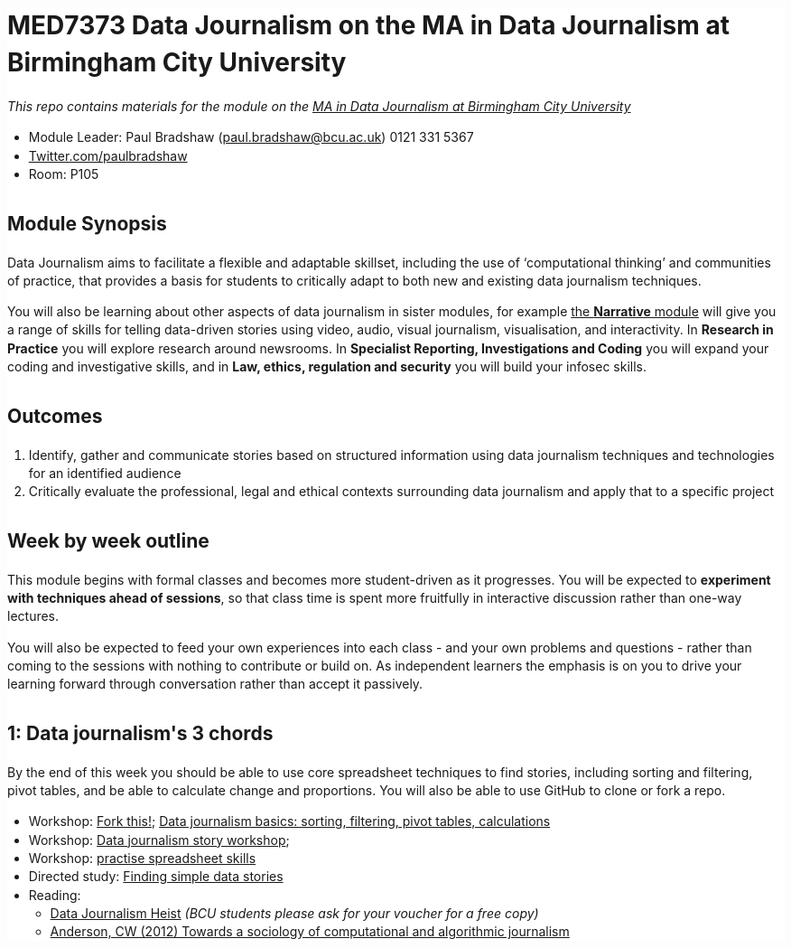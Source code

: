 # MED7373 Data Journalism on the MA in Data Journalism at Birmingham City University

*This repo contains materials for the module on the [MA in Data Journalism at Birmingham City University](http://bcu.ac.uk/media/courses/data-journalism)*

* Module Leader: Paul Bradshaw (paul.bradshaw@bcu.ac.uk) 0121 331 5367
* [Twitter.com/paulbradshaw](http://Twitter.com/paulbradshaw)
* Room: P105

## Module Synopsis

Data Journalism aims to facilitate a flexible and adaptable skillset, including the use of ‘computational thinking’ and communities of practice, that provides a basis for students to critically adapt to both new and existing data journalism techniques.

You will also be learning about other aspects of data journalism in sister modules, for example [the **Narrative** module](https://github.com/paulbradshaw/MED7334-Narrative/blob/master/README.md) will give you a range of skills for telling data-driven stories using video, audio, visual journalism, visualisation, and interactivity. In **Research in Practice** you will explore research around newsrooms. In **Specialist Reporting, Investigations and Coding** you will expand your coding and investigative skills, and in **Law, ethics, regulation and security** you will build your infosec skills.


## Outcomes

1. Identify, gather and communicate stories based on structured information using data journalism techniques and technologies for an identified audience
2.	Critically evaluate the professional, legal and ethical contexts surrounding data journalism and apply that to a specific project

## Week by week outline

This module begins with formal classes and becomes more student-driven as it progresses. You will be expected to **experiment with techniques ahead of sessions**, so that class time is spent more fruitfully in interactive discussion rather than one-way lectures.

You will also be expected to feed your own experiences into each class - and your own problems and questions - rather than coming to the sessions with nothing to contribute or build on. As independent learners the emphasis is on you to drive your learning forward through conversation rather than accept it passively.

## 1: Data journalism's 3 chords

By the end of this week you should be able to use core spreadsheet techniques to find stories, including sorting and filtering, pivot tables, and be able to calculate change and proportions. You will also be able to use GitHub to clone or fork a repo.

* Workshop: [Fork this!](https://github.com/paulbradshaw/MED7373-Data-Journalism/tree/master/1basics); [Data journalism basics: sorting, filtering, pivot tables, calculations](https://github.com/paulbradshaw/MED7373-Data-Journalism/blob/master/1basics/dj3chords.md)
* Workshop: [Data journalism story workshop](https://github.com/paulbradshaw/MED7373-Data-Journalism/tree/master/storytelling); 
* Workshop: [practise spreadsheet skills](https://github.com/paulbradshaw/MED7373-Data-Journalism/blob/master/1basics/dj3chords.md)
* Directed study: [Finding simple data stories](https://github.com/paulbradshaw/MED7373-Data-Journalism/blob/master/1basics/directedstudy.md)
* Reading:
  * [Data Journalism Heist](https://leanpub.com/DataJournalismHeist) *(BCU students please ask for your voucher for a free copy)*
  * [Anderson, CW (2012) Towards a sociology of computational and algorithmic journalism](https://www.scribd.com/document/120198213/Towards-a-sociology-of-computational-and-algorithmic-journalism)
